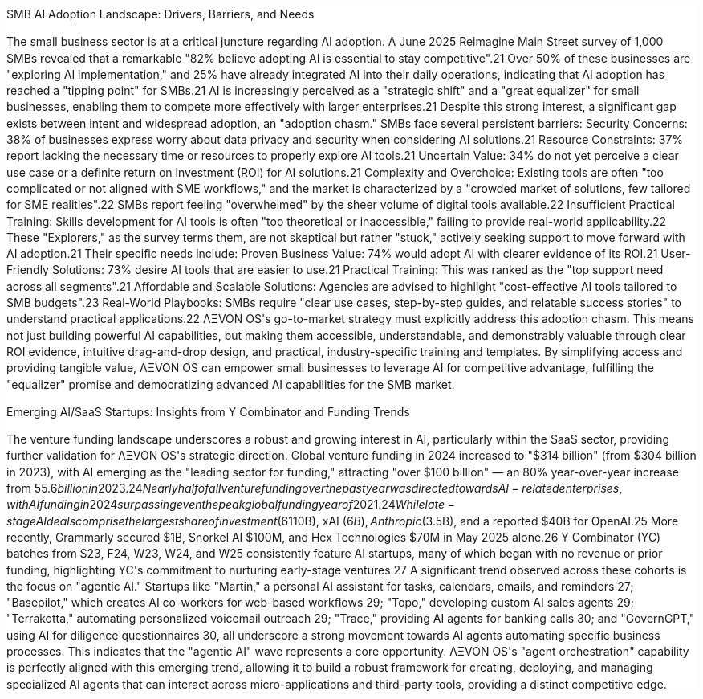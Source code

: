 SMB AI Adoption Landscape: Drivers, Barriers, and Needs

The small business sector is at a critical juncture regarding AI adoption. A June 2025 Reimagine Main Street survey of 1,000 SMBs revealed that a remarkable "82% believe adopting AI is essential to stay competitive".21 Over 50% of these businesses are "exploring AI implementation," and 25% have already integrated AI into their daily operations, indicating that AI adoption has reached a "tipping point" for SMBs.21 AI is increasingly perceived as a "strategic shift" and a "great equalizer" for small businesses, enabling them to compete more effectively with larger enterprises.21
Despite this strong interest, a significant gap exists between intent and widespread adoption, an "adoption chasm." SMBs face several persistent barriers:
Security Concerns: 38% of businesses express worry about data privacy and security when considering AI solutions.21
Resource Constraints: 37% report lacking the necessary time or resources to properly explore AI tools.21
Uncertain Value: 34% do not yet perceive a clear use case or a definite return on investment (ROI) for AI solutions.21
Complexity and Overchoice: Existing tools are often "too complicated or not aligned with SME workflows," and the market is characterized by a "crowded market of solutions, few tailored for SME realities".22 SMBs report feeling "overwhelmed" by the sheer volume of digital tools available.22
Insufficient Practical Training: Skills development for AI tools is often "too theoretical or inaccessible," failing to provide real-world applicability.22
These "Explorers," as the survey terms them, are not skeptical but rather "stuck," actively seeking support to move forward with AI adoption.21 Their specific needs include:
Proven Business Value: 74% would adopt AI with clearer evidence of its ROI.21
User-Friendly Solutions: 73% desire AI tools that are easier to use.21
Practical Training: This was ranked as the "top support need across all segments".21
Affordable and Scalable Solutions: Agencies are advised to highlight "cost-effective AI tools tailored to SMB budgets".23
Real-World Playbooks: SMBs require "clear use cases, step-by-step guides, and relatable success stories" to understand practical applications.22
ΛΞVON OS's go-to-market strategy must explicitly address this adoption chasm. This means not just building powerful AI capabilities, but making them accessible, understandable, and demonstrably valuable through clear ROI evidence, intuitive drag-and-drop design, and practical, industry-specific training and templates. By simplifying access and providing tangible value, ΛΞVON OS can empower small businesses to leverage AI for competitive advantage, fulfilling the "equalizer" promise and democratizing advanced AI capabilities for the SMB market.

Emerging AI/SaaS Startups: Insights from Y Combinator and Funding Trends

The venture funding landscape underscores a robust and growing interest in AI, particularly within the SaaS sector, providing further validation for ΛΞVON OS's strategic direction. Global venture funding in 2024 increased to "$314 billion" (from $304 billion in 2023), with AI emerging as the "leading sector for funding," attracting "over $100 billion" — an 80% year-over-year increase from $55.6 billion in 2023.24 Nearly half of all venture funding over the past year was directed towards AI-related enterprises, with AI funding in 2024 surpassing even the peak global funding year of 2021.24
While late-stage AI deals comprise the largest share of investment (61%), early-stage (30%) and seed (38%) investments remain "very much AI-focused and enthused about areas including agentic AI and AI-enabled healthcare".25 This suggests that AI companies can achieve initial traction in a "cash-efficient manner".25 Notable large AI funding rounds from 2023-2025 include Databricks ($10B), xAI ($6B), Anthropic ($3.5B), and a reported $40B for OpenAI.25 More recently, Grammarly secured $1B, Snorkel AI $100M, and Hex Technologies $70M in May 2025 alone.26
Y Combinator (YC) batches from S23, F24, W23, W24, and W25 consistently feature AI startups, many of which began with no revenue or prior funding, highlighting YC's commitment to nurturing early-stage ventures.27 A significant trend observed across these cohorts is the focus on "agentic AI." Startups like "Martin," a personal AI assistant for tasks, calendars, emails, and reminders 27; "Basepilot," which creates AI co-workers for web-based workflows 29; "Topo," developing custom AI sales agents 29; "Terrakotta," automating personalized voicemail outreach 29; "Trace," providing AI agents for banking calls 30; and "GovernGPT," using AI for diligence questionnaires 30, all underscore a strong movement towards AI agents automating specific business processes. This indicates that the "agentic AI" wave represents a core opportunity. ΛΞVON OS's "agent orchestration" capability is perfectly aligned with this emerging trend, allowing it to build a robust framework for creating, deploying, and managing specialized AI agents that can interact across micro-applications and third-party tools, providing a distinct competitive edge.